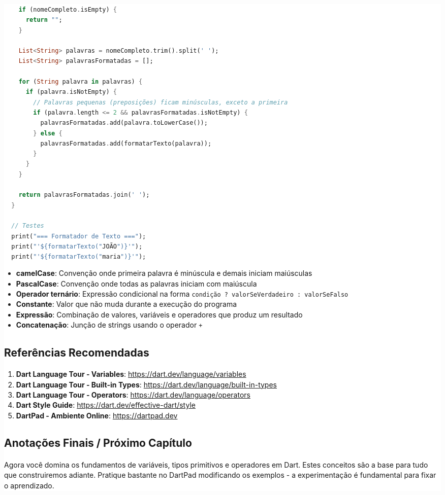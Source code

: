 ```dart
    if (nomeCompleto.isEmpty) {
      return "";
    }
    
    List<String> palavras = nomeCompleto.trim().split(' ');
    List<String> palavrasFormatadas = [];
    
    for (String palavra in palavras) {
      if (palavra.isNotEmpty) {
        // Palavras pequenas (preposições) ficam minúsculas, exceto a primeira
        if (palavra.length <= 2 && palavrasFormatadas.isNotEmpty) {
          palavrasFormatadas.add(palavra.toLowerCase());
        } else {
          palavrasFormatadas.add(formatarTexto(palavra));
        }
      }
    }
    
    return palavrasFormatadas.join(' ');
  }
  
  // Testes
  print("=== Formatador de Texto ===");
  print("'${formatarTexto("JOÃO")}'");
  print("'${formatarTexto("maria")}'");
```

- **camelCase**: Convenção onde primeira palavra é minúscula e demais iniciam maiúsculas
- **PascalCase**: Convenção onde todas as palavras iniciam com maiúscula
- **Operador ternário**: Expressão condicional na forma `condição ? valorSeVerdadeiro : valorSeFalso`
- **Constante**: Valor que não muda durante a execução do programa
- **Expressão**: Combinação de valores, variáveis e operadores que produz um resultado
- **Concatenação**: Junção de strings usando o operador `+`

## Referências Recomendadas

1. **Dart Language Tour - Variables**: https://dart.dev/language/variables
2. **Dart Language Tour - Built-in Types**: https://dart.dev/language/built-in-types
3. **Dart Language Tour - Operators**: https://dart.dev/language/operators
4. **Dart Style Guide**: https://dart.dev/effective-dart/style
5. **DartPad - Ambiente Online**: https://dartpad.dev

## Anotações Finais / Próximo Capítulo

Agora você domina os fundamentos de variáveis, tipos primitivos e operadores em Dart. Estes conceitos são a base para tudo que construiremos adiante. Pratique bastante no DartPad modificando os exemplos - a experimentação é fundamental para fixar o aprendizado.